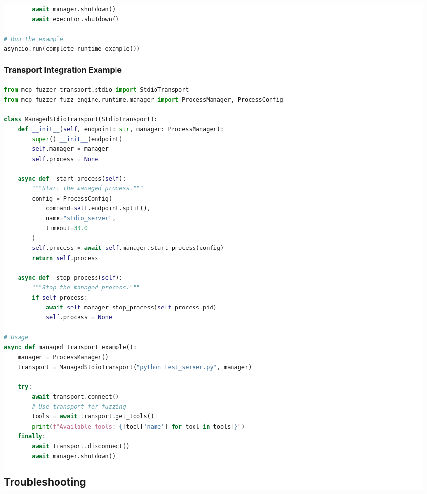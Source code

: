 ```python
        await manager.shutdown()
        await executor.shutdown()

# Run the example
asyncio.run(complete_runtime_example())
```

### Transport Integration Example

```python
from mcp_fuzzer.transport.stdio import StdioTransport
from mcp_fuzzer.fuzz_engine.runtime.manager import ProcessManager, ProcessConfig

class ManagedStdioTransport(StdioTransport):
    def __init__(self, endpoint: str, manager: ProcessManager):
        super().__init__(endpoint)
        self.manager = manager
        self.process = None

    async def _start_process(self):
        """Start the managed process."""
        config = ProcessConfig(
            command=self.endpoint.split(),
            name="stdio_server",
            timeout=30.0
        )
        self.process = await self.manager.start_process(config)
        return self.process

    async def _stop_process(self):
        """Stop the managed process."""
        if self.process:
            await self.manager.stop_process(self.process.pid)
            self.process = None

# Usage
async def managed_transport_example():
    manager = ProcessManager()
    transport = ManagedStdioTransport("python test_server.py", manager)

    try:
        await transport.connect()
        # Use transport for fuzzing
        tools = await transport.get_tools()
        print(f"Available tools: {[tool['name'] for tool in tools]}")
    finally:
        await transport.disconnect()
        await manager.shutdown()
```

## Troubleshooting
